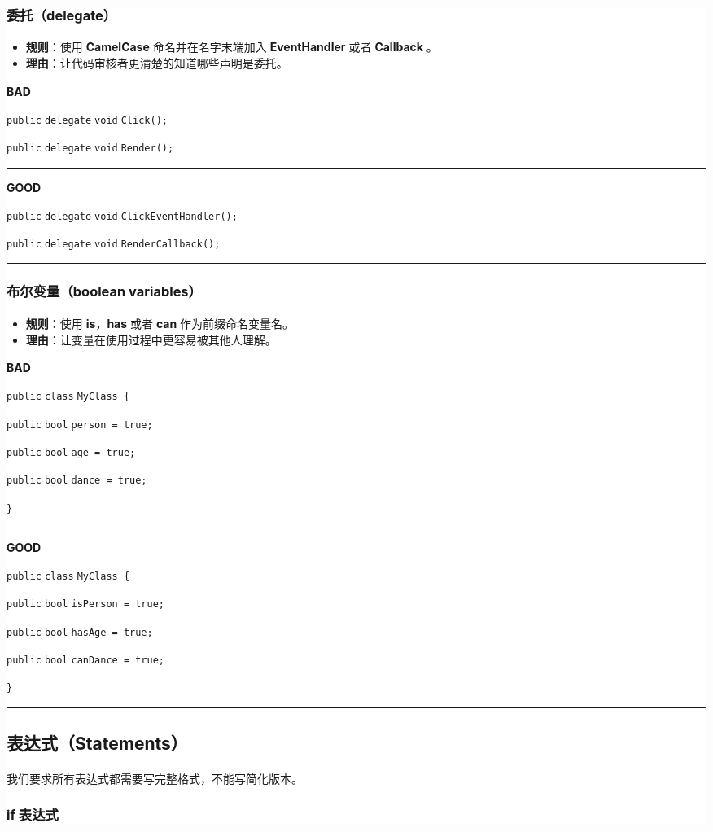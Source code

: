 
### **委托（delegate）**

- **规则**：使用 **CamelCase** 命名并在名字末端加入 **EventHandler** 或者 **Callback** 。
- **理由**：让代码审核者更清楚的知道哪些声明是委托。

**BAD**

`public` `delegate` `void` `Click();`

`public` `delegate` `void` `Render();`

---

**GOOD**

`public` `delegate` `void` `ClickEventHandler();`

`public` `delegate` `void` `RenderCallback();`

---

### **布尔变量（boolean variables）**

- **规则**：使用 **is**，**has** 或者 **can** 作为前缀命名变量名。
- **理由**：让变量在使用过程中更容易被其他人理解。

**BAD**

`public` `class` `MyClass {`

`public` `bool` `person = true;`

`public` `bool` `age = true;`

`public` `bool` `dance = true;`

`}`

---

**GOOD**

`public` `class` `MyClass {`

`public` `bool` `isPerson = true;`

`public` `bool` `hasAge = true;`

`public` `bool` `canDance = true;`

`}`

---

## 表达式（Statements）

我们要求所有表达式都需要写完整格式，不能写简化版本。

### **if 表达式**
